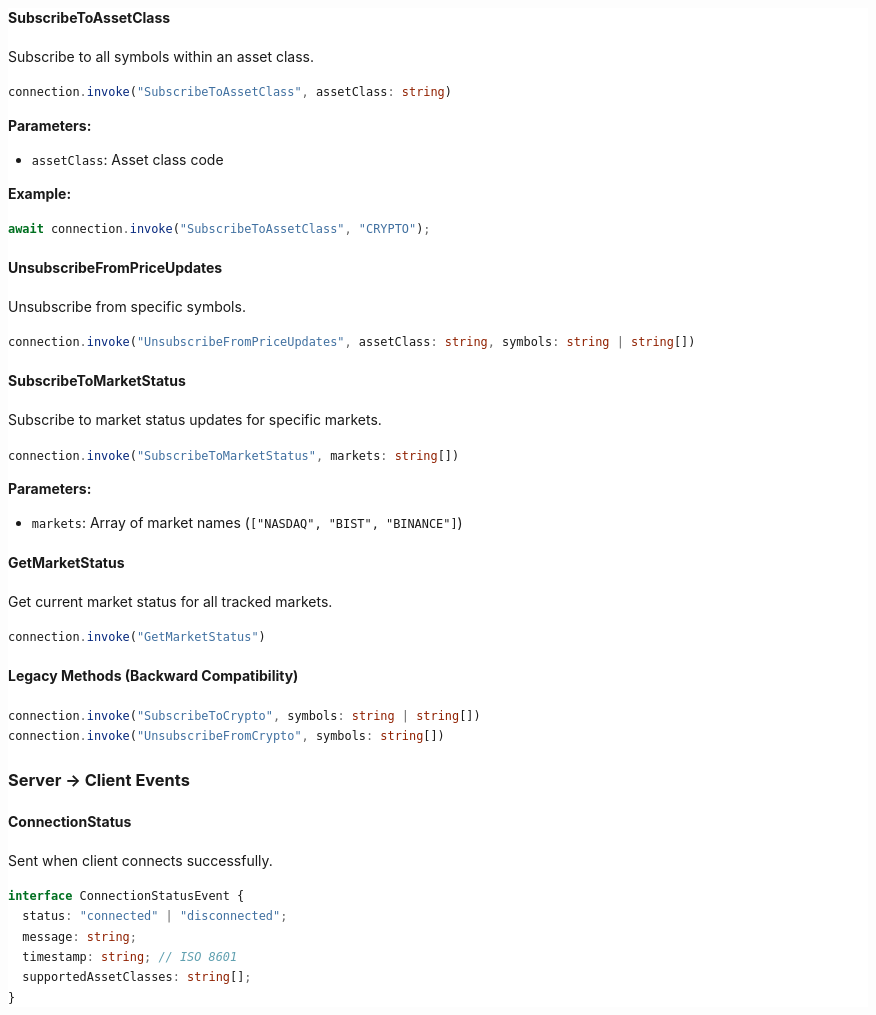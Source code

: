 #### SubscribeToAssetClass
Subscribe to all symbols within an asset class.

```typescript
connection.invoke("SubscribeToAssetClass", assetClass: string)
```

**Parameters:**
- `assetClass`: Asset class code

**Example:**
```javascript
await connection.invoke("SubscribeToAssetClass", "CRYPTO");
```

#### UnsubscribeFromPriceUpdates
Unsubscribe from specific symbols.

```typescript
connection.invoke("UnsubscribeFromPriceUpdates", assetClass: string, symbols: string | string[])
```

#### SubscribeToMarketStatus
Subscribe to market status updates for specific markets.

```typescript
connection.invoke("SubscribeToMarketStatus", markets: string[])
```

**Parameters:**
- `markets`: Array of market names (`["NASDAQ", "BIST", "BINANCE"]`)

#### GetMarketStatus
Get current market status for all tracked markets.

```typescript
connection.invoke("GetMarketStatus")
```

#### Legacy Methods (Backward Compatibility)
```typescript
connection.invoke("SubscribeToCrypto", symbols: string | string[])
connection.invoke("UnsubscribeFromCrypto", symbols: string[])
```

### Server → Client Events

#### ConnectionStatus
Sent when client connects successfully.

```typescript
interface ConnectionStatusEvent {
  status: "connected" | "disconnected";
  message: string;
  timestamp: string; // ISO 8601
  supportedAssetClasses: string[];
}
```
